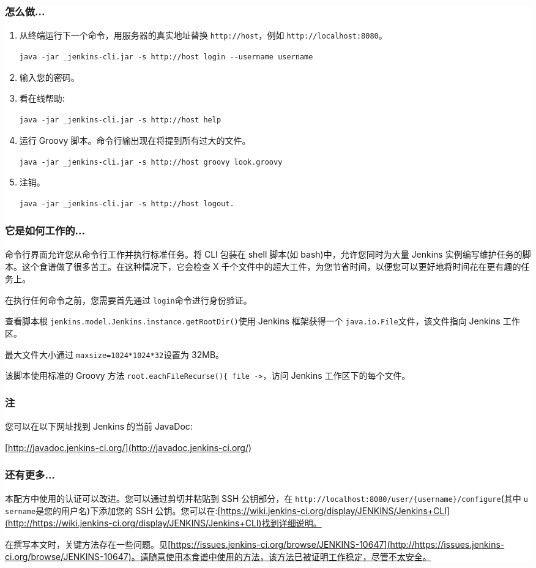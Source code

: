 ### 怎么做...

1.  从终端运行下一个命令，用服务器的真实地址替换 `http://host`，例如 `http://localhost:8080`。

    ```
    java -jar _jenkins-cli.jar -s http://host login --username username

    ```

2.  输入您的密码。
3.  看在线帮助:

    ```
    java -jar _jenkins-cli.jar -s http://host help

    ```

4.  运行 Groovy 脚本。命令行输出现在将提到所有过大的文件。

    ```
    java -jar _jenkins-cli.jar -s http://host groovy look.groovy

    ```

5.  注销。

    ```
    java -jar _jenkins-cli.jar -s http://host logout.

    ```

### 它是如何工作的...

命令行界面允许您从命令行工作并执行标准任务。将 CLI 包装在 shell 脚本(如 bash)中，允许您同时为大量 Jenkins 实例编写维护任务的脚本。这个食谱做了很多苦工。在这种情况下，它会检查 X 千个文件中的超大工件，为您节省时间，以便您可以更好地将时间花在更有趣的任务上。

在执行任何命令之前，您需要首先通过 `login`命令进行身份验证。

查看脚本根 `jenkins.model.Jenkins.instance.getRootDir()`使用 Jenkins 框架获得一个 `java.io.File`文件，该文件指向 Jenkins 工作区。

最大文件大小通过 `maxsize=1024*1024*32`设置为 32MB。

该脚本使用标准的 Groovy 方法 `root.eachFileRecurse(){ file ->`，访问 Jenkins 工作区下的每个文件。

### 注

您可以在以下网址找到 Jenkins 的当前 JavaDoc:

[http://javadoc.jenkins-ci.org/](http://javadoc.jenkins-ci.org/)

### 还有更多...

本配方中使用的认证可以改进。您可以通过剪切并粘贴到 SSH 公钥部分，在 `http://localhost:8080/user/{username}/configure`(其中 `username`是您的用户名)下添加您的 SSH 公钥。您可以在:[https://wiki.jenkins-ci.org/display/JENKINS/Jenkins+CLI](http://https://wiki.jenkins-ci.org/display/JENKINS/Jenkins+CLI)找到详细说明。

在撰写本文时，关键方法存在一些问题。见[https://issues.jenkins-ci.org/browse/JENKINS-10647](http://https://issues.jenkins-ci.org/browse/JENKINS-10647)。请随意使用本食谱中使用的方法，该方法已被证明工作稳定，尽管不太安全。
